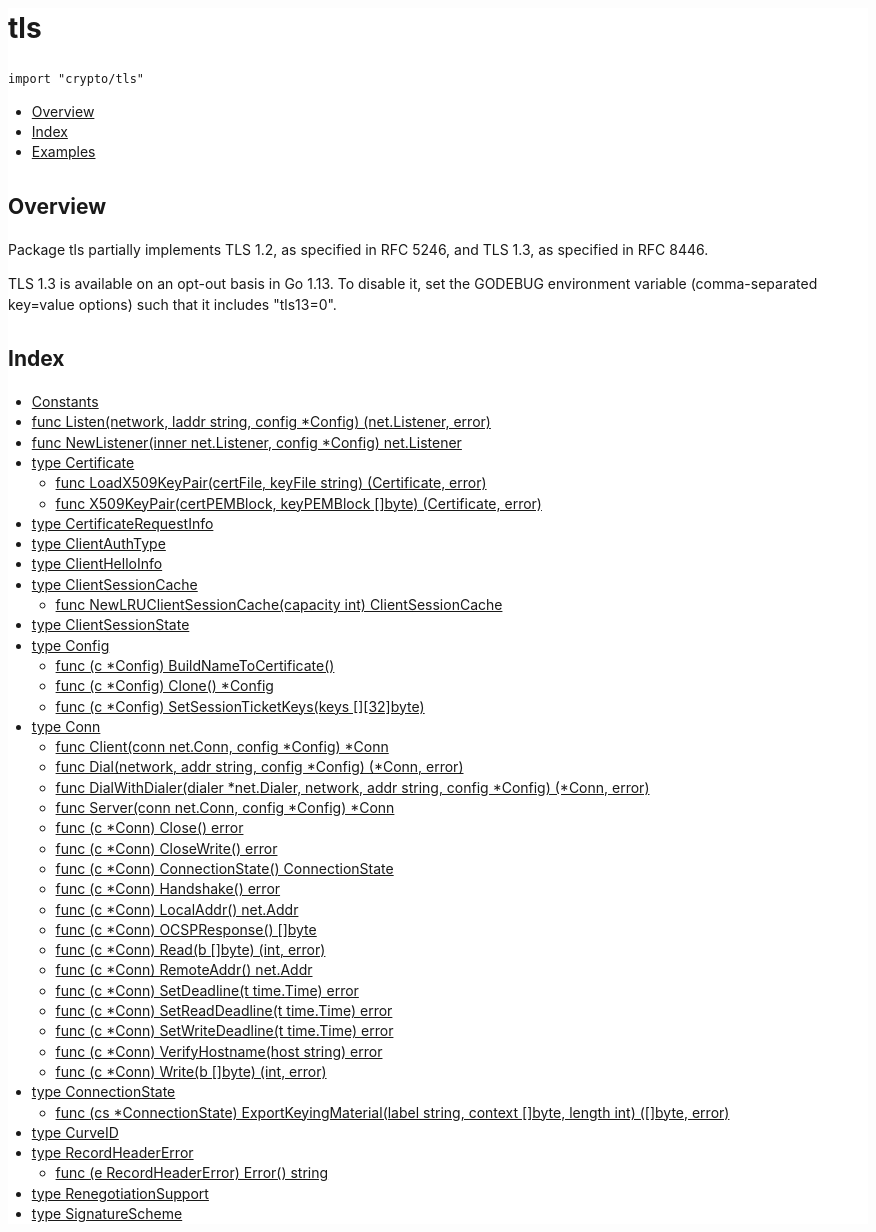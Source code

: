 

# tls
`import "crypto/tls"`

* [Overview](#pkg-overview)
* [Index](#pkg-index)
* [Examples](#pkg-examples)

## <a id="pkg-overview">Overview</a>
Package tls partially implements TLS 1.2, as specified in RFC 5246,
and TLS 1.3, as specified in RFC 8446.

TLS 1.3 is available on an opt-out basis in Go 1.13. To disable
it, set the GODEBUG environment variable (comma-separated key=value
options) such that it includes "tls13=0".




## <a id="pkg-index">Index</a>
* [Constants](#pkg-constants)
* [func Listen(network, laddr string, config *Config) (net.Listener, error)](#Listen)
* [func NewListener(inner net.Listener, config *Config) net.Listener](#NewListener)
* [type Certificate](#Certificate)
  * [func LoadX509KeyPair(certFile, keyFile string) (Certificate, error)](#LoadX509KeyPair)
  * [func X509KeyPair(certPEMBlock, keyPEMBlock []byte) (Certificate, error)](#X509KeyPair)
* [type CertificateRequestInfo](#CertificateRequestInfo)
* [type ClientAuthType](#ClientAuthType)
* [type ClientHelloInfo](#ClientHelloInfo)
* [type ClientSessionCache](#ClientSessionCache)
  * [func NewLRUClientSessionCache(capacity int) ClientSessionCache](#NewLRUClientSessionCache)
* [type ClientSessionState](#ClientSessionState)
* [type Config](#Config)
  * [func (c *Config) BuildNameToCertificate()](#Config.BuildNameToCertificate)
  * [func (c *Config) Clone() *Config](#Config.Clone)
  * [func (c *Config) SetSessionTicketKeys(keys [][32]byte)](#Config.SetSessionTicketKeys)
* [type Conn](#Conn)
  * [func Client(conn net.Conn, config *Config) *Conn](#Client)
  * [func Dial(network, addr string, config *Config) (*Conn, error)](#Dial)
  * [func DialWithDialer(dialer *net.Dialer, network, addr string, config *Config) (*Conn, error)](#DialWithDialer)
  * [func Server(conn net.Conn, config *Config) *Conn](#Server)
  * [func (c *Conn) Close() error](#Conn.Close)
  * [func (c *Conn) CloseWrite() error](#Conn.CloseWrite)
  * [func (c *Conn) ConnectionState() ConnectionState](#Conn.ConnectionState)
  * [func (c *Conn) Handshake() error](#Conn.Handshake)
  * [func (c *Conn) LocalAddr() net.Addr](#Conn.LocalAddr)
  * [func (c *Conn) OCSPResponse() []byte](#Conn.OCSPResponse)
  * [func (c *Conn) Read(b []byte) (int, error)](#Conn.Read)
  * [func (c *Conn) RemoteAddr() net.Addr](#Conn.RemoteAddr)
  * [func (c *Conn) SetDeadline(t time.Time) error](#Conn.SetDeadline)
  * [func (c *Conn) SetReadDeadline(t time.Time) error](#Conn.SetReadDeadline)
  * [func (c *Conn) SetWriteDeadline(t time.Time) error](#Conn.SetWriteDeadline)
  * [func (c *Conn) VerifyHostname(host string) error](#Conn.VerifyHostname)
  * [func (c *Conn) Write(b []byte) (int, error)](#Conn.Write)
* [type ConnectionState](#ConnectionState)
  * [func (cs *ConnectionState) ExportKeyingMaterial(label string, context []byte, length int) ([]byte, error)](#ConnectionState.ExportKeyingMaterial)
* [type CurveID](#CurveID)
* [type RecordHeaderError](#RecordHeaderError)
  * [func (e RecordHeaderError) Error() string](#RecordHeaderError.Error)
* [type RenegotiationSupport](#RenegotiationSupport)
* [type SignatureScheme](#SignatureScheme)
